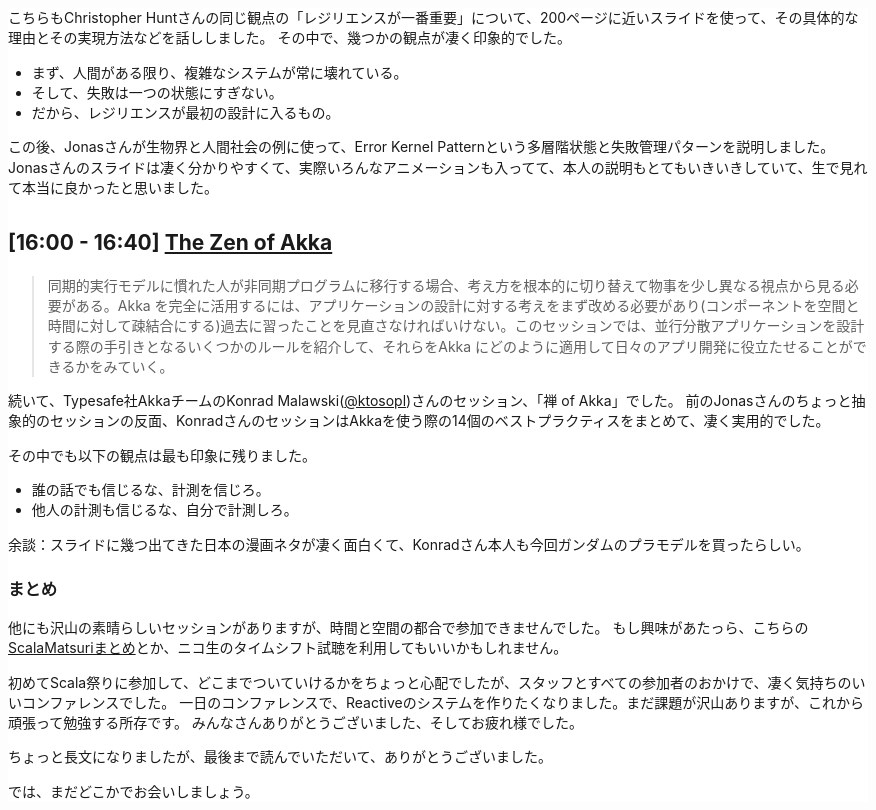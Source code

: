 こちらもChristopher Huntさんの同じ観点の「レジリエンスが一番重要」について、200ページに近いスライドを使って、その具体的な理由とその実現方法などを話ししました。
その中で、幾つかの観点が凄く印象的でした。
- まず、人間がある限り、複雑なシステムが常に壊れている。
- そして、失敗は一つの状態にすぎない。
- だから、レジリエンスが最初の設計に入るもの。

この後、Jonasさんが生物界と人間社会の例に使って、Error Kernel Patternという多層階状態と失敗管理パターンを説明しました。
Jonasさんのスライドは凄く分かりやすくて、実際いろんなアニメーションも入ってて、本人の説明もとてもいきいきしていて、生で見れて本当に良かったと思いました。

## [16:00 - 16:40] [The Zen of Akka](http://www.slideshare.net/ktoso/zen-of-akka)

>同期的実行モデルに慣れた人が非同期プログラムに移行する場合、考え方を根本的に切り替えて物事を少し異なる視点から見る必要がある。Akka を完全に活用するには、アプリケーションの設計に対する考えをまず改める必要があり(コンポーネントを空間と時間に対して疎結合にする)過去に習ったことを見直さなければいけない。このセッションでは、並行分散アプリケーションを設計する際の手引きとなるいくつかのルールを紹介して、それらをAkka にどのように適用して日々のアプリ開発に役立たせることができるかをみていく。

続いて、Typesafe社AkkaチームのKonrad Malawski([@ktosopl](https://twitter.com/ktosopl))さんのセッション、「禅 of Akka」でした。
前のJonasさんのちょっと抽象的のセッションの反面、KonradさんのセッションはAkkaを使う際の14個のベストプラクティスをまとめて、凄く実用的でした。

その中でも以下の観点は最も印象に残りました。

- 誰の話でも信じるな、計測を信じろ。
- 他人の計測も信じるな、自分で計測しろ。

余談：スライドに幾つ出てきた日本の漫画ネタが凄く面白くて、Konradさん本人も今回ガンダムのプラモデルを買ったらしい。

### まとめ
他にも沢山の素晴らしいセッションがありますが、時間と空間の都合で参加できませんでした。
もし興味があたっら、こちらの[ScalaMatsuriまとめ](http://togetter.com/li/932009)とか、ニコ生のタイムシフト試聴を利用してもいいかもしれません。

初めてScala祭りに参加して、どこまでついていけるかをちょっと心配でしたが、スタッフとすべての参加者のおかけで、凄く気持ちのいいコンファレンスでした。
一日のコンファレンスで、Reactiveのシステムを作りたくなりました。まだ課題が沢山ありますが、これから頑張って勉強する所存です。
みんなさんありがとうございました、そしてお疲れ様でした。

ちょっと長文になりましたが、最後まで読んでいただいて、ありがとうございました。

では、まだどこかでお会いしましょう。
